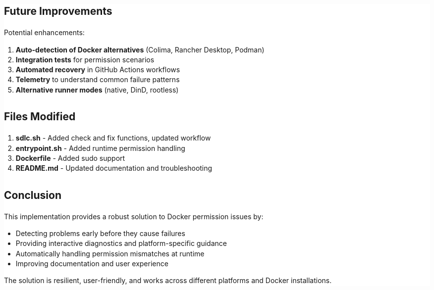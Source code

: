 ## Future Improvements

Potential enhancements:

1. **Auto-detection of Docker alternatives** (Colima, Rancher Desktop, Podman)
2. **Integration tests** for permission scenarios
3. **Automated recovery** in GitHub Actions workflows
4. **Telemetry** to understand common failure patterns
5. **Alternative runner modes** (native, DinD, rootless)

## Files Modified

1. **sdlc.sh** - Added check and fix functions, updated workflow
2. **entrypoint.sh** - Added runtime permission handling
3. **Dockerfile** - Added sudo support
4. **README.md** - Updated documentation and troubleshooting

## Conclusion

This implementation provides a robust solution to Docker permission issues by:

- Detecting problems early before they cause failures
- Providing interactive diagnostics and platform-specific guidance
- Automatically handling permission mismatches at runtime
- Improving documentation and user experience

The solution is resilient, user-friendly, and works across different platforms and Docker installations.
